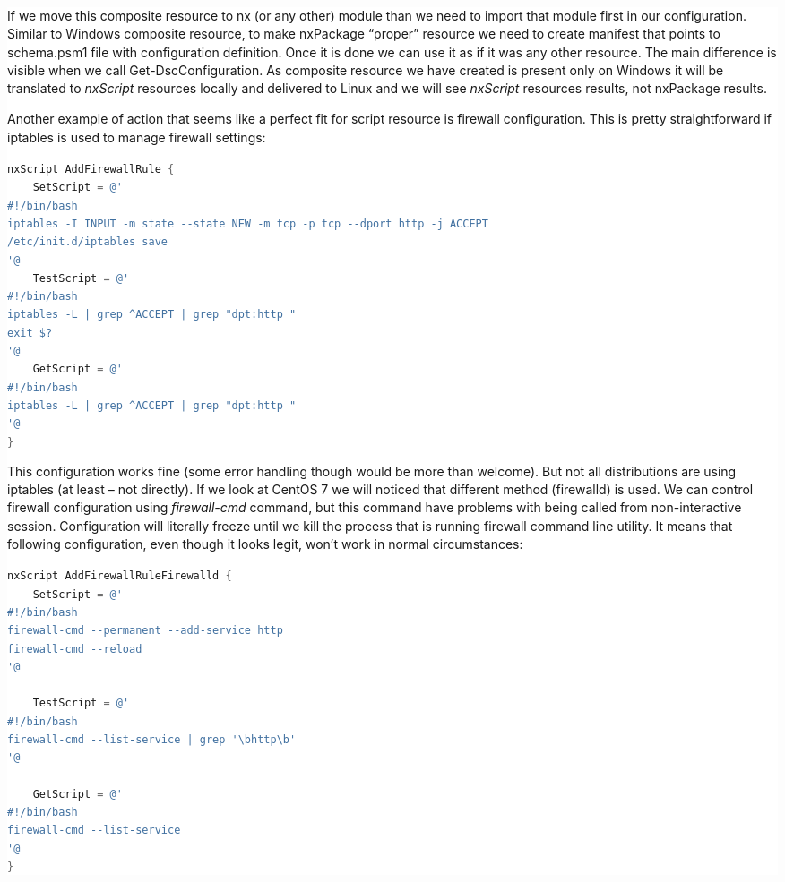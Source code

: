 
If we move this composite resource to nx (or any other) module than we need to import that module first in our configuration. Similar to Windows composite resource, to make nxPackage &#8220;proper&#8221; resource we need to create manifest that points to schema.psm1 file with configuration definition. Once it is done we can use it as if it was any other resource. The main difference is visible when we call Get-DscConfiguration. As composite resource we have created is present only on Windows it will be translated to _nxScript_ resources locally and delivered to Linux and we will see _nxScript_ resources results, not nxPackage results.

Another example of action that seems like a perfect fit for script resource is firewall configuration. This is pretty straightforward if iptables is used to manage firewall settings:

```powershell
nxScript AddFirewallRule {
    SetScript = @'
#!/bin/bash
iptables -I INPUT -m state --state NEW -m tcp -p tcp --dport http -j ACCEPT
/etc/init.d/iptables save
'@
    TestScript = @'
#!/bin/bash
iptables -L | grep ^ACCEPT | grep "dpt:http "
exit $?
'@
    GetScript = @'
#!/bin/bash
iptables -L | grep ^ACCEPT | grep "dpt:http "
'@
}
```


This configuration works fine (some error handling though would be more than welcome). But not all distributions are using iptables (at least &#8211; not directly). If we look at CentOS 7 we will noticed that different method (firewalld) is used. We can control firewall configuration using _firewall-cmd_ command, but this command have problems with being called from non-interactive session. Configuration will literally freeze until we kill the process that is running firewall command line utility. It means that following configuration, even though it looks legit, won&#8217;t work in normal circumstances:

```powershell
nxScript AddFirewallRuleFirewalld {
    SetScript = @'
#!/bin/bash
firewall-cmd --permanent --add-service http
firewall-cmd --reload
'@

	TestScript = @'
#!/bin/bash
firewall-cmd --list-service | grep '\bhttp\b'
'@

	GetScript = @'
#!/bin/bash
firewall-cmd --list-service
'@
}
```
